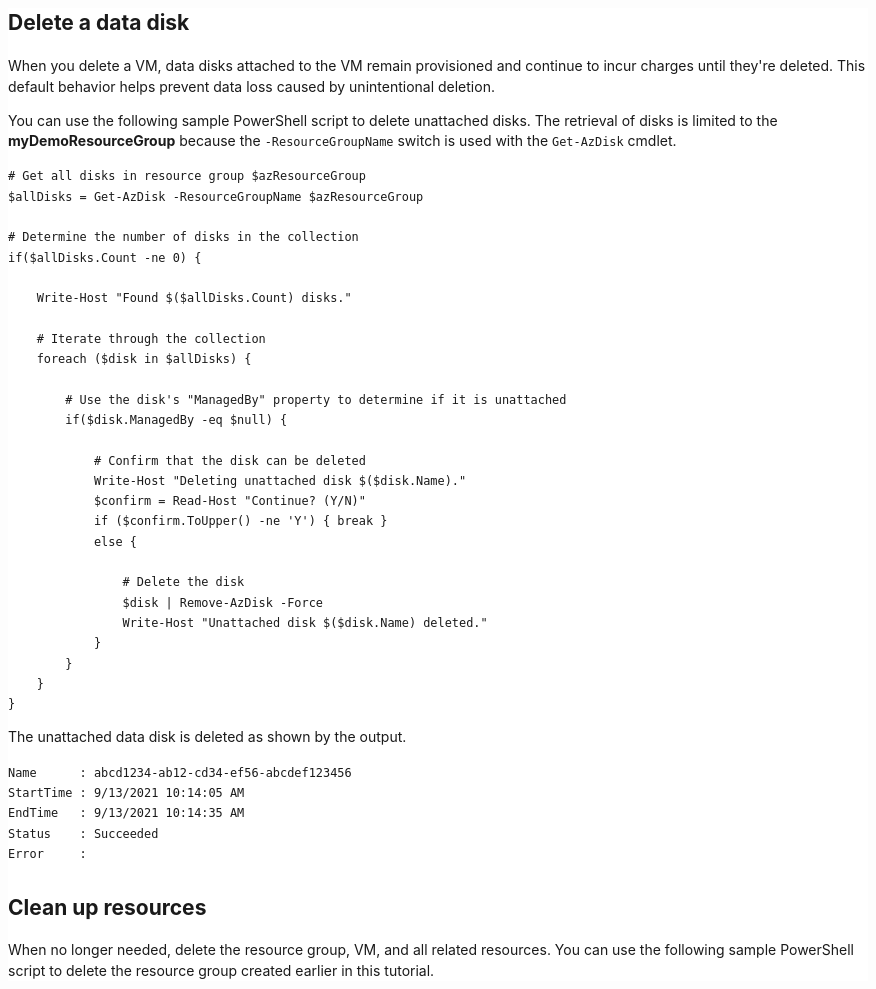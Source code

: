 ## Delete a data disk

When you delete a VM, data disks attached to the VM remain provisioned and continue to incur charges until they're deleted. This default behavior helps prevent data loss caused by unintentional deletion.

You can use the following sample PowerShell script to delete unattached disks. The retrieval of disks is limited to the **myDemoResourceGroup** because the  `-ResourceGroupName` switch is used with the `Get-AzDisk` cmdlet.

```azurepowershell
# Get all disks in resource group $azResourceGroup
$allDisks = Get-AzDisk -ResourceGroupName $azResourceGroup

# Determine the number of disks in the collection
if($allDisks.Count -ne 0) {

    Write-Host "Found $($allDisks.Count) disks."

    # Iterate through the collection
    foreach ($disk in $allDisks) {

        # Use the disk's "ManagedBy" property to determine if it is unattached
        if($disk.ManagedBy -eq $null) {

            # Confirm that the disk can be deleted
            Write-Host "Deleting unattached disk $($disk.Name)."
            $confirm = Read-Host "Continue? (Y/N)"
            if ($confirm.ToUpper() -ne 'Y') { break }
            else {

                # Delete the disk
                $disk | Remove-AzDisk -Force 
                Write-Host "Unattached disk $($disk.Name) deleted."
            }
        }
    }
}
```

The unattached data disk is deleted as shown by the output.

```output
Name      : abcd1234-ab12-cd34-ef56-abcdef123456
StartTime : 9/13/2021 10:14:05 AM
EndTime   : 9/13/2021 10:14:35 AM
Status    : Succeeded
Error     :
```

## Clean up resources

When no longer needed, delete the resource group, VM, and all related resources. You can use the following sample PowerShell script to delete the resource group created earlier in this tutorial.  
